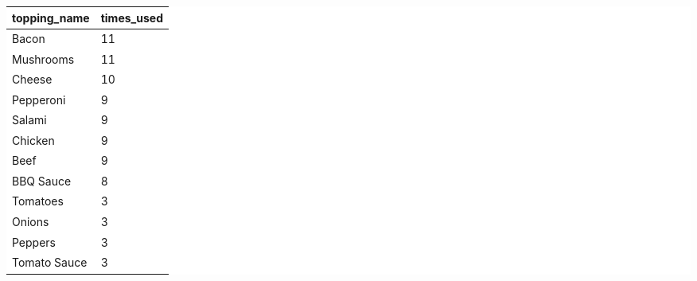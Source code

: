| topping_name | times_used |
|--------------|------------|
| Bacon        | 11         |
| Mushrooms    | 11         |
| Cheese       | 10         |
| Pepperoni    | 9          |
| Salami       | 9          |
| Chicken      | 9          |
| Beef         | 9          |
| BBQ Sauce    | 8          |
| Tomatoes     | 3          |
| Onions       | 3          |
| Peppers      | 3          |
| Tomato Sauce | 3          |
